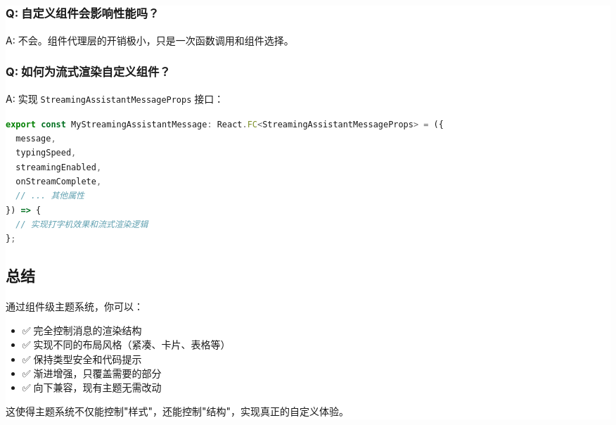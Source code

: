 ### Q: 自定义组件会影响性能吗？

A: 不会。组件代理层的开销极小，只是一次函数调用和组件选择。

### Q: 如何为流式渲染自定义组件？

A: 实现 `StreamingAssistantMessageProps` 接口：

```typescript
export const MyStreamingAssistantMessage: React.FC<StreamingAssistantMessageProps> = ({
  message,
  typingSpeed,
  streamingEnabled,
  onStreamComplete,
  // ... 其他属性
}) => {
  // 实现打字机效果和流式渲染逻辑
};
```

## 总结

通过组件级主题系统，你可以：

- ✅ 完全控制消息的渲染结构
- ✅ 实现不同的布局风格（紧凑、卡片、表格等）
- ✅ 保持类型安全和代码提示
- ✅ 渐进增强，只覆盖需要的部分
- ✅ 向下兼容，现有主题无需改动

这使得主题系统不仅能控制"样式"，还能控制"结构"，实现真正的自定义体验。
